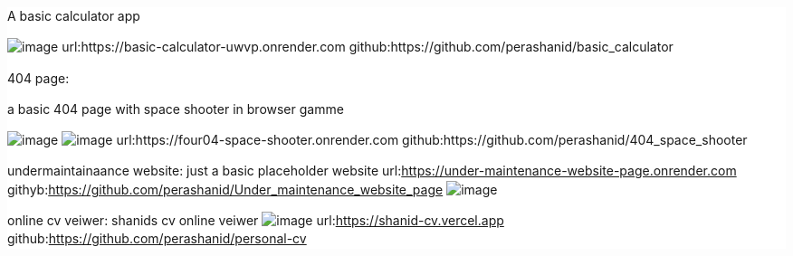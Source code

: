 A basic calculator app

<img width="1918" height="1070" alt="image" src="https://github.com/user-attachments/assets/947584d6-3250-4188-af8c-40dcaa71b52b" />
url:https://basic-calculator-uwvp.onrender.com
github:https://github.com/perashanid/basic_calculator


404 page:

a basic 404 page with space shooter in browser gamme

<img width="1809" height="940" alt="image" src="https://github.com/user-attachments/assets/5bb32154-5d53-4b43-bf8d-faa188d78003" />
<img width="1073" height="854" alt="image" src="https://github.com/user-attachments/assets/5a946c78-416d-44d3-a62e-a6292c306c6d" />
url:https://four04-space-shooter.onrender.com
github:https://github.com/perashanid/404_space_shooter

undermaintainaance website:
just a basic placeholder website
url:https://under-maintenance-website-page.onrender.com
githyb:https://github.com/perashanid/Under_maintenance_website_page
<img width="1916" height="1085" alt="image" src="https://github.com/user-attachments/assets/5c494bc7-61bc-46ee-b573-402ae598f6b5" />

online cv veiwer:
shanids cv online veiwer
<img width="1911" height="1057" alt="image" src="https://github.com/user-attachments/assets/7d57fc39-4513-4953-b477-23f7972327d2" />
url:https://shanid-cv.vercel.app
github:https://github.com/perashanid/personal-cv






